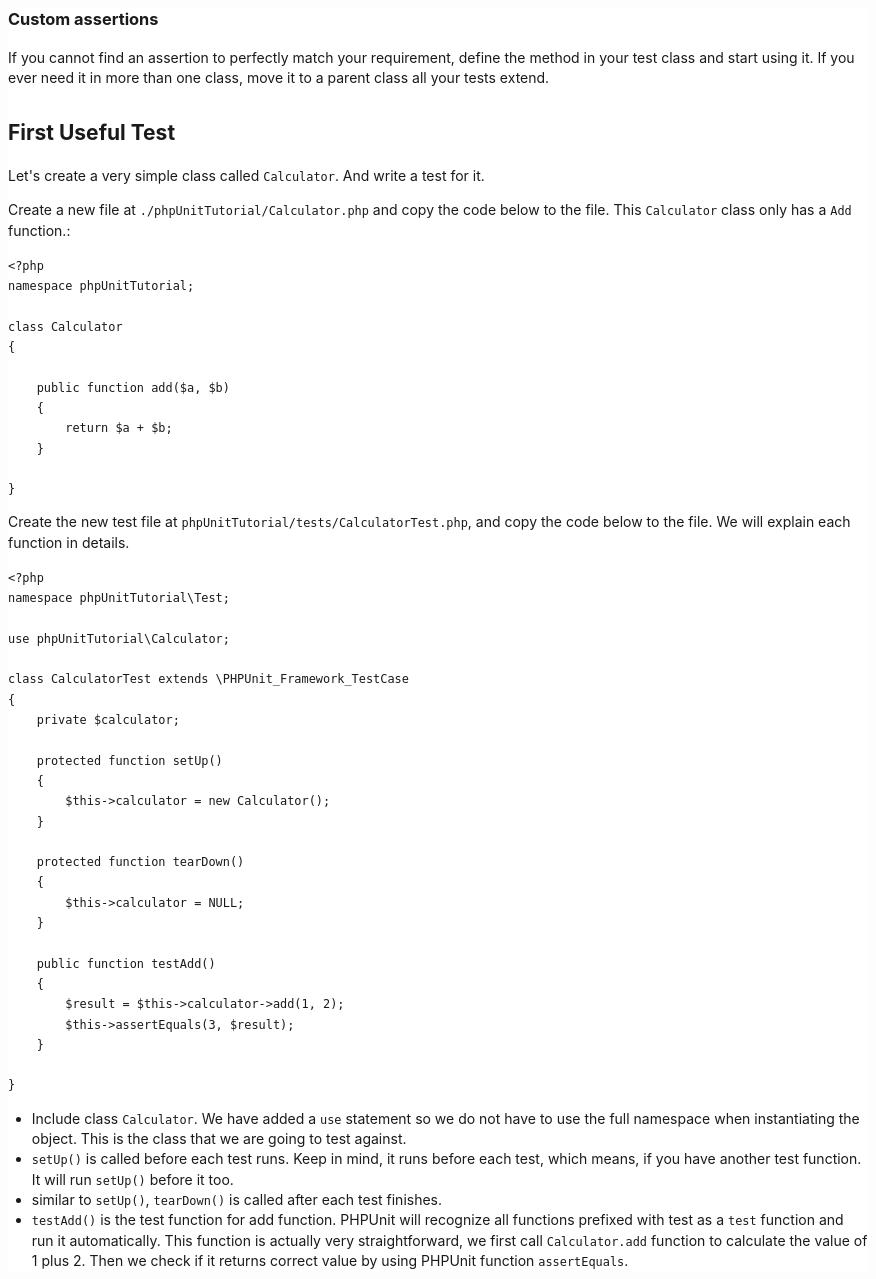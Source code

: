### Custom assertions
If you cannot find an assertion to perfectly match your requirement, define the method in your test class and start using it. If you ever need it in more than one class, move it to a parent class all your tests extend.

## First Useful Test
Let's create a very simple class called `Calculator`. And write a test for it.

Create a new file at `./phpUnitTutorial/Calculator.php` and copy the code below to the file. This `Calculator` class only has a `Add` function.:
```
<?php
namespace phpUnitTutorial;

class Calculator
{
 
    public function add($a, $b)
    {
        return $a + $b;
    }
 
}
```

Create the new test file at `phpUnitTutorial/tests/CalculatorTest.php`, and copy the code below to the file. We will explain each function in details.
```
<?php
namespace phpUnitTutorial\Test;

use phpUnitTutorial\Calculator;
 
class CalculatorTest extends \PHPUnit_Framework_TestCase
{
    private $calculator;
 
    protected function setUp()
    {
        $this->calculator = new Calculator();
    }
 
    protected function tearDown()
    {
        $this->calculator = NULL;
    }
 
    public function testAdd()
    {
        $result = $this->calculator->add(1, 2);
        $this->assertEquals(3, $result);
    }
 
}
```
* Include class `Calculator`. We have added a `use` statement so we do not have to use the full namespace when instantiating the object. This is the class that we are going to test against.
* `setUp()` is called before each test runs. Keep in mind, it runs before each test, which means, if you have another test function. It will run `setUp()` before it too.
* similar to `setUp()`, `tearDown()` is called after each test finishes.
* `testAdd()` is the test function for add function. PHPUnit will recognize all functions prefixed with test as a `test` function and run it automatically. This function is actually very straightforward, we first call `Calculator.add` function to calculate the value of 1 plus 2. Then we check if it returns correct value by using PHPUnit function `assertEquals`.